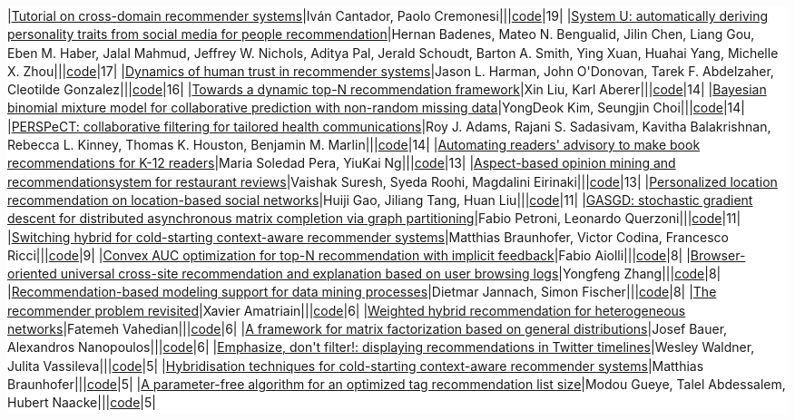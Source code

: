|[Tutorial on cross-domain recommender systems](https://doi.org/10.1145/2645710.2645777)|Iván Cantador, Paolo Cremonesi|||[code](https://paperswithcode.com/search?q_meta=&q_type=&q=Tutorial+on+cross-domain+recommender+systems)|19|
|[System U: automatically deriving personality traits from social media for people recommendation](https://doi.org/10.1145/2645710.2645719)|Hernan Badenes, Mateo N. Bengualid, Jilin Chen, Liang Gou, Eben M. Haber, Jalal Mahmud, Jeffrey W. Nichols, Aditya Pal, Jerald Schoudt, Barton A. Smith, Ying Xuan, Huahai Yang, Michelle X. Zhou|||[code](https://paperswithcode.com/search?q_meta=&q_type=&q=System+U:+automatically+deriving+personality+traits+from+social+media+for+people+recommendation)|17|
|[Dynamics of human trust in recommender systems](https://doi.org/10.1145/2645710.2645761)|Jason L. Harman, John O'Donovan, Tarek F. Abdelzaher, Cleotilde Gonzalez|||[code](https://paperswithcode.com/search?q_meta=&q_type=&q=Dynamics+of+human+trust+in+recommender+systems)|16|
|[Towards a dynamic top-N recommendation framework](https://doi.org/10.1145/2645710.2645720)|Xin Liu, Karl Aberer|||[code](https://paperswithcode.com/search?q_meta=&q_type=&q=Towards+a+dynamic+top-N+recommendation+framework)|14|
|[Bayesian binomial mixture model for collaborative prediction with non-random missing data](https://doi.org/10.1145/2645710.2645754)|YongDeok Kim, Seungjin Choi|||[code](https://paperswithcode.com/search?q_meta=&q_type=&q=Bayesian+binomial+mixture+model+for+collaborative+prediction+with+non-random+missing+data)|14|
|[PERSPeCT: collaborative filtering for tailored health communications](https://doi.org/10.1145/2645710.2645768)|Roy J. Adams, Rajani S. Sadasivam, Kavitha Balakrishnan, Rebecca L. Kinney, Thomas K. Houston, Benjamin M. Marlin|||[code](https://paperswithcode.com/search?q_meta=&q_type=&q=PERSPeCT:+collaborative+filtering+for+tailored+health+communications)|14|
|[Automating readers' advisory to make book recommendations for K-12 readers](https://doi.org/10.1145/2645710.2645721)|Maria Soledad Pera, YiuKai Ng|||[code](https://paperswithcode.com/search?q_meta=&q_type=&q=Automating+readers'+advisory+to+make+book+recommendations+for+K-12+readers)|13|
|[Aspect-based opinion mining and recommendationsystem for restaurant reviews](https://doi.org/10.1145/2645710.2645716)|Vaishak Suresh, Syeda Roohi, Magdalini Eirinaki|||[code](https://paperswithcode.com/search?q_meta=&q_type=&q=Aspect-based+opinion+mining+and+recommendationsystem+for+restaurant+reviews)|13|
|[Personalized location recommendation on location-based social networks](https://doi.org/10.1145/2645710.2645776)|Huiji Gao, Jiliang Tang, Huan Liu|||[code](https://paperswithcode.com/search?q_meta=&q_type=&q=Personalized+location+recommendation+on+location-based+social+networks)|11|
|[GASGD: stochastic gradient descent for distributed asynchronous matrix completion via graph partitioning](https://doi.org/10.1145/2645710.2645725)|Fabio Petroni, Leonardo Querzoni|||[code](https://paperswithcode.com/search?q_meta=&q_type=&q=GASGD:+stochastic+gradient+descent+for+distributed+asynchronous+matrix+completion+via+graph+partitioning)|11|
|[Switching hybrid for cold-starting context-aware recommender systems](https://doi.org/10.1145/2645710.2645757)|Matthias Braunhofer, Victor Codina, Francesco Ricci|||[code](https://paperswithcode.com/search?q_meta=&q_type=&q=Switching+hybrid+for+cold-starting+context-aware+recommender+systems)|9|
|[Convex AUC optimization for top-N recommendation with implicit feedback](https://doi.org/10.1145/2645710.2645770)|Fabio Aiolli|||[code](https://paperswithcode.com/search?q_meta=&q_type=&q=Convex+AUC+optimization+for+top-N+recommendation+with+implicit+feedback)|8|
|[Browser-oriented universal cross-site recommendation and explanation based on user browsing logs](https://doi.org/10.1145/2645710.2653367)|Yongfeng Zhang|||[code](https://paperswithcode.com/search?q_meta=&q_type=&q=Browser-oriented+universal+cross-site+recommendation+and+explanation+based+on+user+browsing+logs)|8|
|[Recommendation-based modeling support for data mining processes](https://doi.org/10.1145/2645710.2645755)|Dietmar Jannach, Simon Fischer|||[code](https://paperswithcode.com/search?q_meta=&q_type=&q=Recommendation-based+modeling+support+for+data+mining+processes)|8|
|[The recommender problem revisited](https://doi.org/10.1145/2645710.2645775)|Xavier Amatriain|||[code](https://paperswithcode.com/search?q_meta=&q_type=&q=The+recommender+problem+revisited)|6|
|[Weighted hybrid recommendation for heterogeneous networks](https://doi.org/10.1145/2645710.2653366)|Fatemeh Vahedian|||[code](https://paperswithcode.com/search?q_meta=&q_type=&q=Weighted+hybrid+recommendation+for+heterogeneous+networks)|6|
|[A framework for matrix factorization based on general distributions](https://doi.org/10.1145/2645710.2645735)|Josef Bauer, Alexandros Nanopoulos|||[code](https://paperswithcode.com/search?q_meta=&q_type=&q=A+framework+for+matrix+factorization+based+on+general+distributions)|6|
|[Emphasize, don't filter!: displaying recommendations in Twitter timelines](https://doi.org/10.1145/2645710.2645762)|Wesley Waldner, Julita Vassileva|||[code](https://paperswithcode.com/search?q_meta=&q_type=&q=Emphasize,+don't+filter!:+displaying+recommendations+in+Twitter+timelines)|5|
|[Hybridisation techniques for cold-starting context-aware recommender systems](https://doi.org/10.1145/2645710.2653360)|Matthias Braunhofer|||[code](https://paperswithcode.com/search?q_meta=&q_type=&q=Hybridisation+techniques+for+cold-starting+context-aware+recommender+systems)|5|
|[A parameter-free algorithm for an optimized tag recommendation list size](https://doi.org/10.1145/2645710.2645727)|Modou Gueye, Talel Abdessalem, Hubert Naacke|||[code](https://paperswithcode.com/search?q_meta=&q_type=&q=A+parameter-free+algorithm+for+an+optimized+tag+recommendation+list+size)|5|